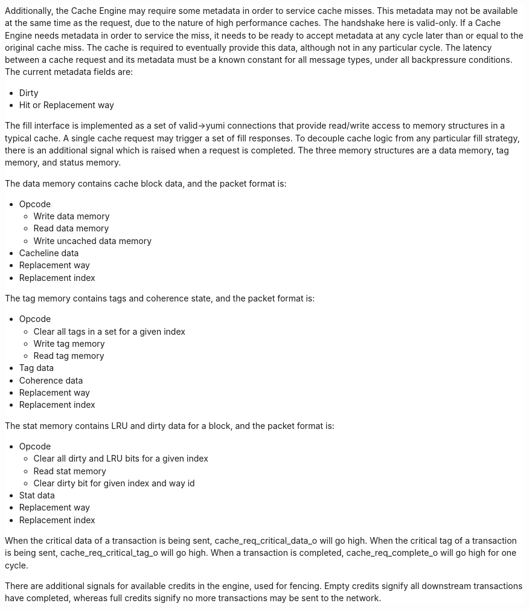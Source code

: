 Additionally, the Cache Engine may require some metadata in order to service cache misses. This
metadata may not be available at the same time as the request, due to the nature of high performance
caches. The handshake here is valid-only. If a Cache Engine needs metadata in order to service the
miss, it needs to be ready to accept metadata at any cycle later than or equal to the original cache
miss. The cache is required to eventually provide this data, although not in any particular cycle.
The latency between a cache request and its metadata must be a known constant for all message types,
under all backpressure conditions. The current metadata fields are:
- Dirty
- Hit or Replacement way

The fill interface is implemented as a set of valid->yumi connections that provide read/write access
to memory structures in a typical cache. A single cache request may trigger a set of fill responses.
To decouple cache logic from any particular fill strategy, there is an additional signal which is
raised when a request is completed. The three memory structures are a data memory, tag memory,
and status memory.

The data memory contains cache block data, and the packet format is:
- Opcode
  - Write data memory
  - Read data memory
  - Write uncached data memory
- Cacheline data
- Replacement way
- Replacement index

The tag memory contains tags and coherence state, and the packet format is:
- Opcode
  - Clear all tags in a set for a given index
  - Write tag memory
  - Read tag memory
- Tag data
- Coherence data
- Replacement way
- Replacement index

The stat memory contains LRU and dirty data for a block, and the packet format is:
- Opcode
  - Clear all dirty and LRU bits for a given index
  - Read stat memory
  - Clear dirty bit for given index and way id
- Stat data
- Replacement way
- Replacement index

When the critical data of a transaction is being sent, cache_req_critical_data_o will go high.
When the critical tag of a transaction is being sent, cache_req_critical_tag_o will go high.
When a transaction is completed, cache_req_complete_o will go high for one cycle.

There are additional signals for available credits in the engine, used for fencing. Empty credits
signify all downstream transactions have completed, whereas full credits signify no more
transactions may be sent to the network.
